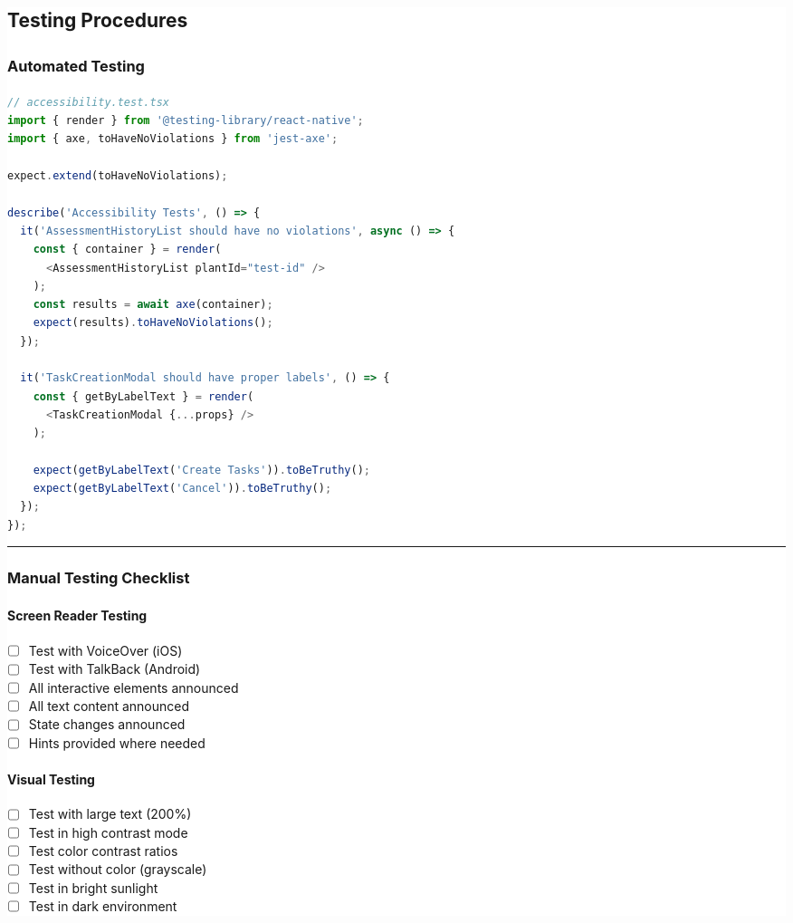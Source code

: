 
## Testing Procedures

### Automated Testing

```typescript
// accessibility.test.tsx
import { render } from '@testing-library/react-native';
import { axe, toHaveNoViolations } from 'jest-axe';

expect.extend(toHaveNoViolations);

describe('Accessibility Tests', () => {
  it('AssessmentHistoryList should have no violations', async () => {
    const { container } = render(
      <AssessmentHistoryList plantId="test-id" />
    );
    const results = await axe(container);
    expect(results).toHaveNoViolations();
  });

  it('TaskCreationModal should have proper labels', () => {
    const { getByLabelText } = render(
      <TaskCreationModal {...props} />
    );

    expect(getByLabelText('Create Tasks')).toBeTruthy();
    expect(getByLabelText('Cancel')).toBeTruthy();
  });
});
```

---

### Manual Testing Checklist

#### Screen Reader Testing

- [ ] Test with VoiceOver (iOS)
- [ ] Test with TalkBack (Android)
- [ ] All interactive elements announced
- [ ] All text content announced
- [ ] State changes announced
- [ ] Hints provided where needed

#### Visual Testing

- [ ] Test with large text (200%)
- [ ] Test in high contrast mode
- [ ] Test color contrast ratios
- [ ] Test without color (grayscale)
- [ ] Test in bright sunlight
- [ ] Test in dark environment
